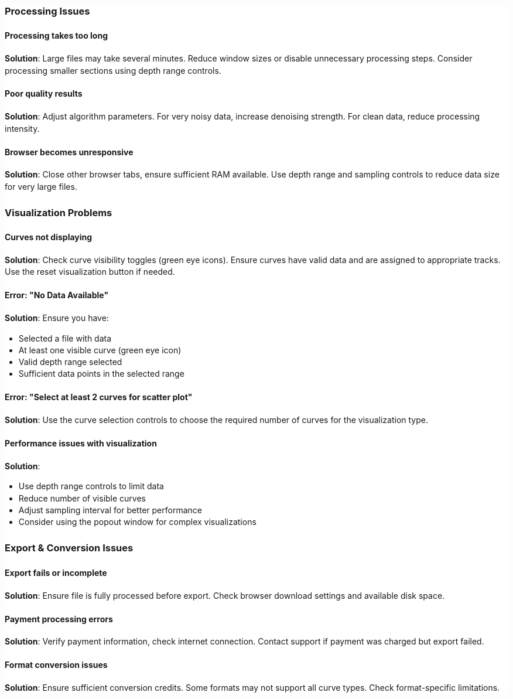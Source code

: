 ### Processing Issues

#### Processing takes too long
**Solution**: Large files may take several minutes. Reduce window sizes or disable unnecessary processing steps. Consider processing smaller sections using depth range controls.

#### Poor quality results
**Solution**: Adjust algorithm parameters. For very noisy data, increase denoising strength. For clean data, reduce processing intensity.

#### Browser becomes unresponsive
**Solution**: Close other browser tabs, ensure sufficient RAM available. Use depth range and sampling controls to reduce data size for very large files.

### Visualization Problems

#### Curves not displaying
**Solution**: Check curve visibility toggles (green eye icons). Ensure curves have valid data and are assigned to appropriate tracks. Use the reset visualization button if needed.

#### Error: "No Data Available"
**Solution**: Ensure you have:
- Selected a file with data
- At least one visible curve (green eye icon)
- Valid depth range selected
- Sufficient data points in the selected range

#### Error: "Select at least 2 curves for scatter plot"
**Solution**: Use the curve selection controls to choose the required number of curves for the visualization type.

#### Performance issues with visualization
**Solution**: 
- Use depth range controls to limit data
- Reduce number of visible curves
- Adjust sampling interval for better performance
- Consider using the popout window for complex visualizations

### Export & Conversion Issues

#### Export fails or incomplete
**Solution**: Ensure file is fully processed before export. Check browser download settings and available disk space.

#### Payment processing errors
**Solution**: Verify payment information, check internet connection. Contact support if payment was charged but export failed.

#### Format conversion issues
**Solution**: Ensure sufficient conversion credits. Some formats may not support all curve types. Check format-specific limitations.
